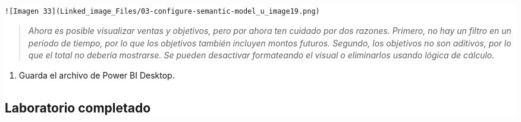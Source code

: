     ![Imagen 33](Linked_image_Files/03-configure-semantic-model_u_image19.png)

 > _Ahora es posible visualizar ventas y objetivos, pero por ahora ten cuidado por dos razones. Primero, no hay un filtro en un período de tiempo, por lo que los objetivos también incluyen montos futuros. Segundo, los objetivos no son aditivos, por lo que el total no debería mostrarse. Se pueden desactivar formateando el visual o eliminarlos usando lógica de cálculo._

1. Guarda el archivo de Power BI Desktop.

## Laboratorio completado
